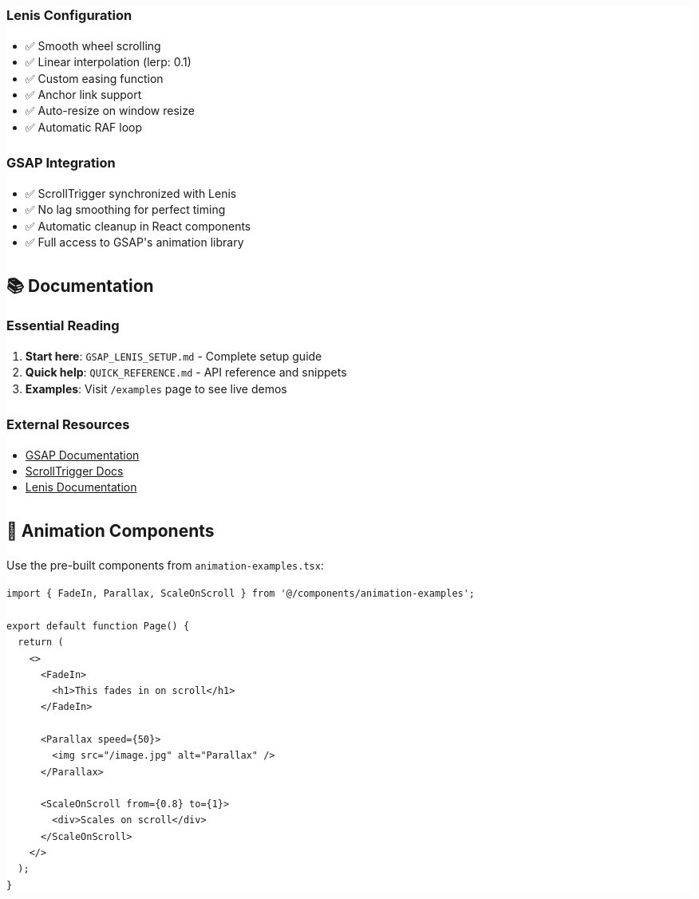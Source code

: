 ### Lenis Configuration
- ✅ Smooth wheel scrolling
- ✅ Linear interpolation (lerp: 0.1)
- ✅ Custom easing function
- ✅ Anchor link support
- ✅ Auto-resize on window resize
- ✅ Automatic RAF loop

### GSAP Integration
- ✅ ScrollTrigger synchronized with Lenis
- ✅ No lag smoothing for perfect timing
- ✅ Automatic cleanup in React components
- ✅ Full access to GSAP's animation library

## 📚 Documentation

### Essential Reading
1. **Start here**: `GSAP_LENIS_SETUP.md` - Complete setup guide
2. **Quick help**: `QUICK_REFERENCE.md` - API reference and snippets
3. **Examples**: Visit `/examples` page to see live demos

### External Resources
- [GSAP Documentation](https://gsap.com/docs/v3/)
- [ScrollTrigger Docs](https://gsap.com/docs/v3/Plugins/ScrollTrigger/)
- [Lenis Documentation](https://lenis.darkroom.engineering/)

## 🎨 Animation Components

Use the pre-built components from `animation-examples.tsx`:

```tsx
import { FadeIn, Parallax, ScaleOnScroll } from '@/components/animation-examples';

export default function Page() {
  return (
    <>
      <FadeIn>
        <h1>This fades in on scroll</h1>
      </FadeIn>

      <Parallax speed={50}>
        <img src="/image.jpg" alt="Parallax" />
      </Parallax>

      <ScaleOnScroll from={0.8} to={1}>
        <div>Scales on scroll</div>
      </ScaleOnScroll>
    </>
  );
}
```
